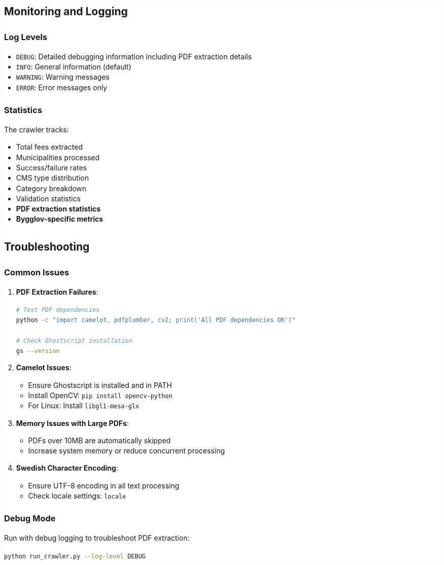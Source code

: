 ## Monitoring and Logging

### Log Levels

- `DEBUG`: Detailed debugging information including PDF extraction details
- `INFO`: General information (default)
- `WARNING`: Warning messages
- `ERROR`: Error messages only

### Statistics

The crawler tracks:
- Total fees extracted
- Municipalities processed
- Success/failure rates
- CMS type distribution
- Category breakdown
- Validation statistics
- **PDF extraction statistics**
- **Bygglov-specific metrics**

## Troubleshooting

### Common Issues

1. **PDF Extraction Failures**:
   ```bash
   # Test PDF dependencies
   python -c "import camelot, pdfplumber, cv2; print('All PDF dependencies OK')"
   
   # Check Ghostscript installation
   gs --version
   ```

2. **Camelot Issues**:
   - Ensure Ghostscript is installed and in PATH
   - Install OpenCV: `pip install opencv-python`
   - For Linux: Install `libgl1-mesa-glx`

3. **Memory Issues with Large PDFs**:
   - PDFs over 10MB are automatically skipped
   - Increase system memory or reduce concurrent processing

4. **Swedish Character Encoding**:
   - Ensure UTF-8 encoding in all text processing
   - Check locale settings: `locale`

### Debug Mode

Run with debug logging to troubleshoot PDF extraction:
```bash
python run_crawler.py --log-level DEBUG
```
